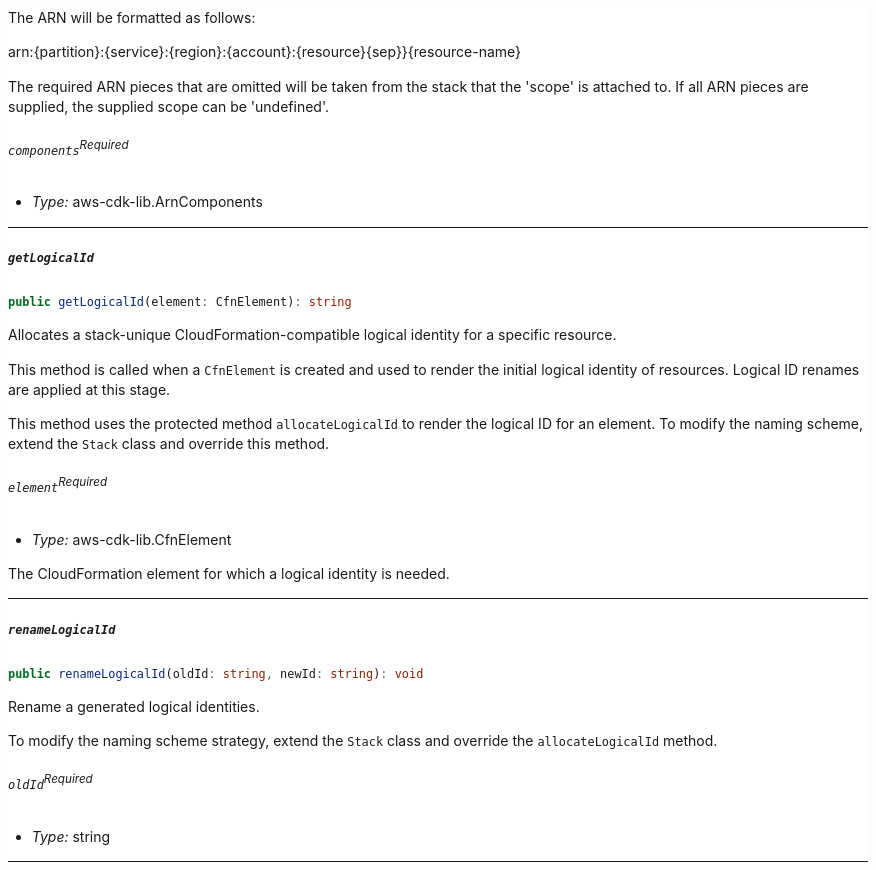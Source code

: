 The ARN will be formatted as follows:

   arn:{partition}:{service}:{region}:{account}:{resource}{sep}}{resource-name}

The required ARN pieces that are omitted will be taken from the stack that
the 'scope' is attached to. If all ARN pieces are supplied, the supplied scope
can be 'undefined'.

###### `components`<sup>Required</sup> <a name="components" id="cdk-v2.GuStack.formatArn.parameter.components"></a>

- *Type:* aws-cdk-lib.ArnComponents

---

##### `getLogicalId` <a name="getLogicalId" id="cdk-v2.GuStack.getLogicalId"></a>

```typescript
public getLogicalId(element: CfnElement): string
```

Allocates a stack-unique CloudFormation-compatible logical identity for a specific resource.

This method is called when a `CfnElement` is created and used to render the
initial logical identity of resources. Logical ID renames are applied at
this stage.

This method uses the protected method `allocateLogicalId` to render the
logical ID for an element. To modify the naming scheme, extend the `Stack`
class and override this method.

###### `element`<sup>Required</sup> <a name="element" id="cdk-v2.GuStack.getLogicalId.parameter.element"></a>

- *Type:* aws-cdk-lib.CfnElement

The CloudFormation element for which a logical identity is needed.

---

##### `renameLogicalId` <a name="renameLogicalId" id="cdk-v2.GuStack.renameLogicalId"></a>

```typescript
public renameLogicalId(oldId: string, newId: string): void
```

Rename a generated logical identities.

To modify the naming scheme strategy, extend the `Stack` class and
override the `allocateLogicalId` method.

###### `oldId`<sup>Required</sup> <a name="oldId" id="cdk-v2.GuStack.renameLogicalId.parameter.oldId"></a>

- *Type:* string

---
